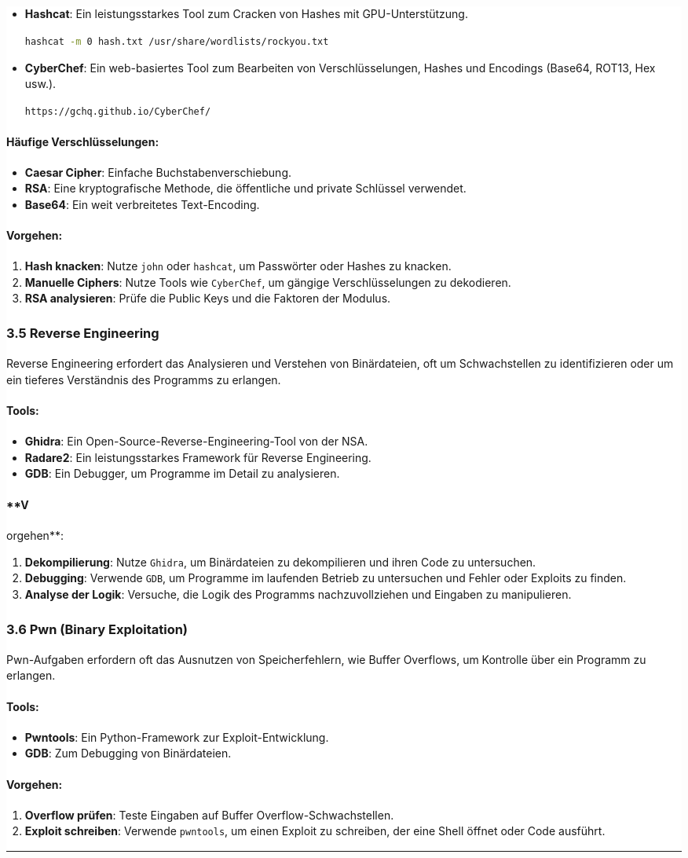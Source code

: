 - **Hashcat**: Ein leistungsstarkes Tool zum Cracken von Hashes mit GPU-Unterstützung.
  ```bash
  hashcat -m 0 hash.txt /usr/share/wordlists/rockyou.txt
  ```

- **CyberChef**: Ein web-basiertes Tool zum Bearbeiten von Verschlüsselungen, Hashes und Encodings (Base64, ROT13, Hex usw.).
  ```bash
  https://gchq.github.io/CyberChef/
  ```

#### **Häufige Verschlüsselungen**:
- **Caesar Cipher**: Einfache Buchstabenverschiebung.
- **RSA**: Eine kryptografische Methode, die öffentliche und private Schlüssel verwendet.
- **Base64**: Ein weit verbreitetes Text-Encoding.

#### **Vorgehen**:
1. **Hash knacken**: Nutze `john` oder `hashcat`, um Passwörter oder Hashes zu knacken.
2. **Manuelle Ciphers**: Nutze Tools wie `CyberChef`, um gängige Verschlüsselungen zu dekodieren.
3. **RSA analysieren**: Prüfe die Public Keys und die Faktoren der Modulus.

### 3.5 **Reverse Engineering**

Reverse Engineering erfordert das Analysieren und Verstehen von Binärdateien, oft um Schwachstellen zu identifizieren oder um ein tieferes Verständnis des Programms zu erlangen.

#### **Tools**:
- **Ghidra**: Ein Open-Source-Reverse-Engineering-Tool von der NSA.
- **Radare2**: Ein leistungsstarkes Framework für Reverse Engineering.
- **GDB**: Ein Debugger, um Programme im Detail zu analysieren.

#### **V

orgehen**:
1. **Dekompilierung**: Nutze `Ghidra`, um Binärdateien zu dekompilieren und ihren Code zu untersuchen.
2. **Debugging**: Verwende `GDB`, um Programme im laufenden Betrieb zu untersuchen und Fehler oder Exploits zu finden.
3. **Analyse der Logik**: Versuche, die Logik des Programms nachzuvollziehen und Eingaben zu manipulieren.

### 3.6 **Pwn (Binary Exploitation)**

Pwn-Aufgaben erfordern oft das Ausnutzen von Speicherfehlern, wie Buffer Overflows, um Kontrolle über ein Programm zu erlangen.

#### **Tools**:
- **Pwntools**: Ein Python-Framework zur Exploit-Entwicklung.
- **GDB**: Zum Debugging von Binärdateien.

#### **Vorgehen**:
1. **Overflow prüfen**: Teste Eingaben auf Buffer Overflow-Schwachstellen.
2. **Exploit schreiben**: Verwende `pwntools`, um einen Exploit zu schreiben, der eine Shell öffnet oder Code ausführt.

---